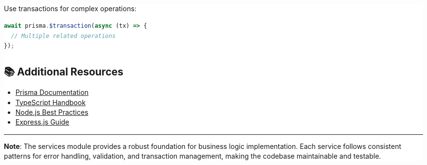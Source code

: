 Use transactions for complex operations:

```typescript
await prisma.$transaction(async (tx) => {
  // Multiple related operations
});
```

## 📚 Additional Resources

- [Prisma Documentation](https://www.prisma.io/docs/)
- [TypeScript Handbook](https://www.typescriptlang.org/docs/)
- [Node.js Best Practices](https://github.com/goldbergyoni/nodebestpractices)
- [Express.js Guide](https://expressjs.com/en/guide/routing.html)

---

**Note**: The services module provides a robust foundation for business logic implementation. Each service follows consistent patterns for error handling, validation, and transaction management, making the codebase maintainable and testable.
